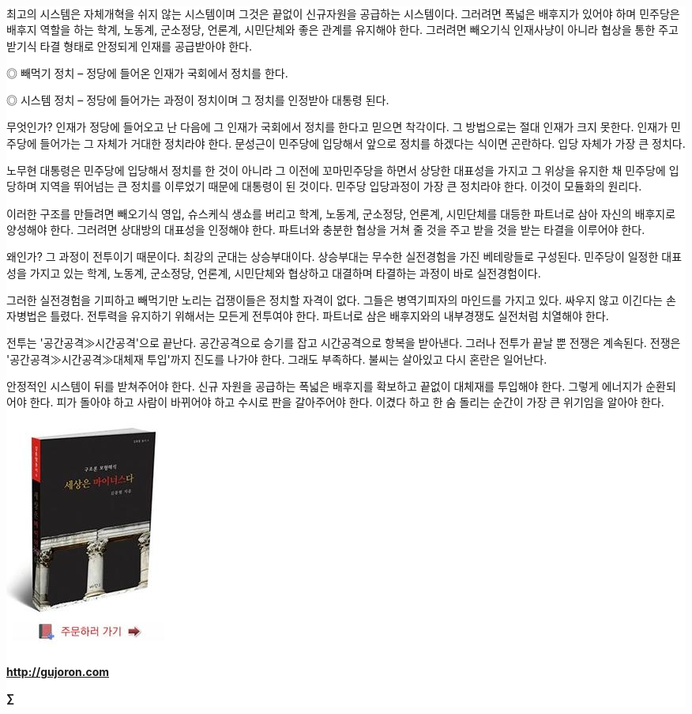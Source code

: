 최고의 시스템은 자체개혁을 쉬지 않는 시스템이며 그것은 끝없이 신규자원을 공급하는 시스템이다. 그러려면 폭넓은 배후지가 있어야 하며 민주당은 배후지 역할을 하는 학계, 노동계, 군소정당, 언론계, 시민단체와 좋은 관계를 유지해야 한다. 그러려면 빼오기식 인재사냥이 아니라 협상을 통한 주고받기식 타결 형태로 안정되게 인재를 공급받아야 한다. 

◎ 빼먹기 정치 – 정당에 들어온 인재가 국회에서 정치를 한다.

  
◎ 시스템 정치 – 정당에 들어가는 과정이 정치이며 그 정치를 인정받아 대통령 된다. 

무엇인가? 인재가 정당에 들어오고 난 다음에 그 인재가 국회에서 정치를 한다고 믿으면 착각이다. 그 방법으로는 절대 인재가 크지 못한다. 인재가 민주당에 들어가는 그 자체가 거대한 정치라야 한다. 문성근이 민주당에 입당해서 앞으로 정치를 하겠다는 식이면 곤란하다. 입당 자체가 가장 큰 정치다. 

노무현 대통령은 민주당에 입당해서 정치를 한 것이 아니라 그 이전에 꼬마민주당을 하면서 상당한 대표성을 가지고 그 위상을 유지한 채 민주당에 입당하며 지역을 뛰어넘는 큰 정치를 이루었기 때문에 대통령이 된 것이다. 민주당 입당과정이 가장 큰 정치라야 한다. 이것이 모듈화의 원리다. 

이러한 구조를 만들려면 빼오기식 영입, 슈스케식 생쇼를 버리고 학계, 노동계, 군소정당, 언론계, 시민단체를 대등한 파트너로 삼아 자신의 배후지로 양성해야 한다. 그러려면 상대방의 대표성을 인정해야 한다. 파트너와 충분한 협상을 거쳐 줄 것을 주고 받을 것을 받는 타결을 이루어야 한다. 

왜인가? 그 과정이 전투이기 때문이다. 최강의 군대는 상승부대이다. 상승부대는 무수한 실전경험을 가진 베테랑들로 구성된다. 민주당이 일정한 대표성을 가지고 있는 학계, 노동계, 군소정당, 언론계, 시민단체와 협상하고 대결하며 타결하는 과정이 바로 실전경험이다. 

그러한 실전경험을 기피하고 빼먹기만 노리는 겁쟁이들은 정치할 자격이 없다. 그들은 병역기피자의 마인드를 가지고 있다. 싸우지 않고 이긴다는 손자병법은 틀렸다. 전투력을 유지하기 위해서는 모든게 전투여야 한다. 파트너로 삼은 배후지와의 내부경쟁도 실전처럼 치열해야 한다. 

전투는 '공간공격≫시간공격'으로 끝난다. 공간공격으로 승기를 잡고 시간공격으로 항복을 받아낸다. 그러나 전투가 끝날 뿐 전쟁은 계속된다. 전쟁은 '공간공격≫시간공격≫대체재 투입'까지 진도를 나가야 한다. 그래도 부족하다. 불씨는 살아있고 다시 혼란은 일어난다. 

안정적인 시스템이 뒤를 받쳐주어야 한다. 신규 자원을 공급하는 폭넓은 배후지를 확보하고 끝없이 대체재를 투입해야 한다. 그렇게 에너지가 순환되어야 한다. 피가 돌아야 하고 사람이 바뀌어야 하고 수시로 판을 갈아주어야 한다. 이겼다 하고 한 숨 돌리는 순간이 가장 큰 위기임을 알아야 한다. 





![](/files/attach/images/198/668/222/0.JPG)


  






**http://gujoron.com** 


**∑**